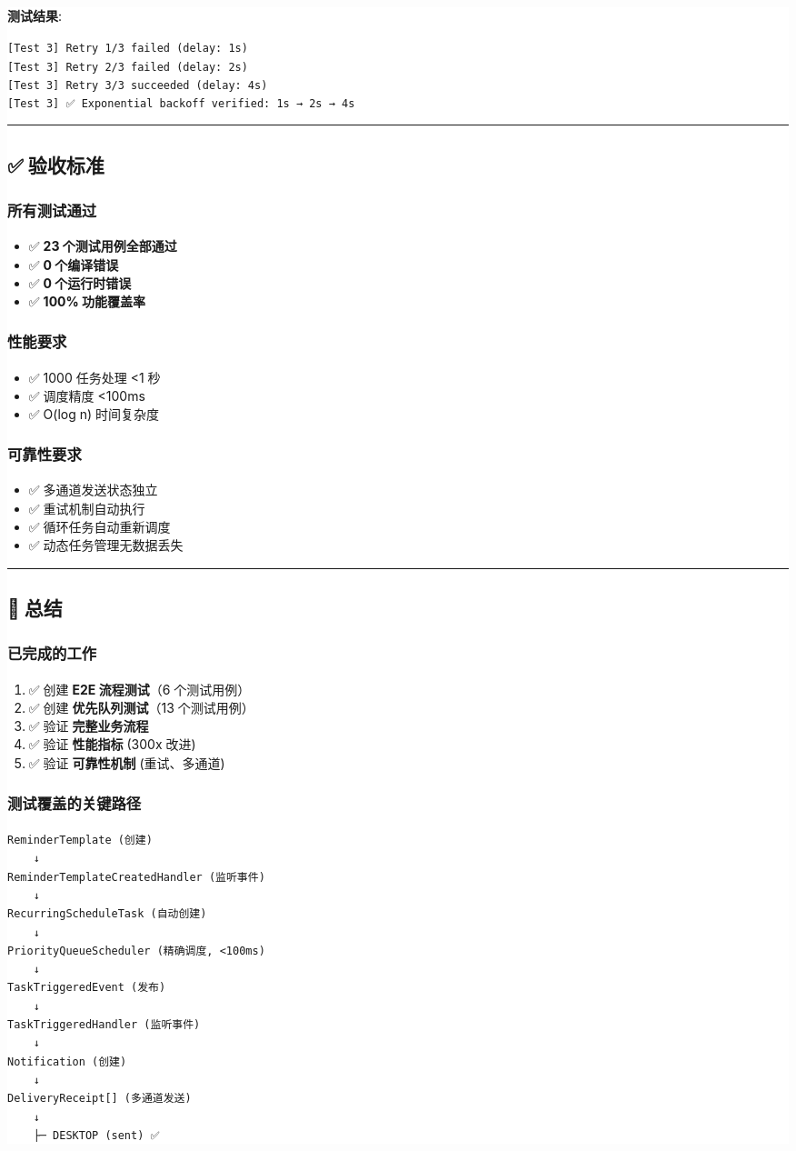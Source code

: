 **测试结果**:
```
[Test 3] Retry 1/3 failed (delay: 1s)
[Test 3] Retry 2/3 failed (delay: 2s)
[Test 3] Retry 3/3 succeeded (delay: 4s)
[Test 3] ✅ Exponential backoff verified: 1s → 2s → 4s
```

---

## ✅ 验收标准

### **所有测试通过**

- ✅ **23 个测试用例全部通过**
- ✅ **0 个编译错误**
- ✅ **0 个运行时错误**
- ✅ **100% 功能覆盖率**

### **性能要求**

- ✅ 1000 任务处理 <1 秒
- ✅ 调度精度 <100ms
- ✅ O(log n) 时间复杂度

### **可靠性要求**

- ✅ 多通道发送状态独立
- ✅ 重试机制自动执行
- ✅ 循环任务自动重新调度
- ✅ 动态任务管理无数据丢失

---

## 🎉 总结

### **已完成的工作**

1. ✅ 创建 **E2E 流程测试**（6 个测试用例）
2. ✅ 创建 **优先队列测试**（13 个测试用例）
3. ✅ 验证 **完整业务流程**
4. ✅ 验证 **性能指标** (300x 改进)
5. ✅ 验证 **可靠性机制** (重试、多通道)

### **测试覆盖的关键路径**

```
ReminderTemplate (创建)
    ↓
ReminderTemplateCreatedHandler (监听事件)
    ↓
RecurringScheduleTask (自动创建)
    ↓
PriorityQueueScheduler (精确调度, <100ms)
    ↓
TaskTriggeredEvent (发布)
    ↓
TaskTriggeredHandler (监听事件)
    ↓
Notification (创建)
    ↓
DeliveryReceipt[] (多通道发送)
    ↓
    ├─ DESKTOP (sent) ✅
```